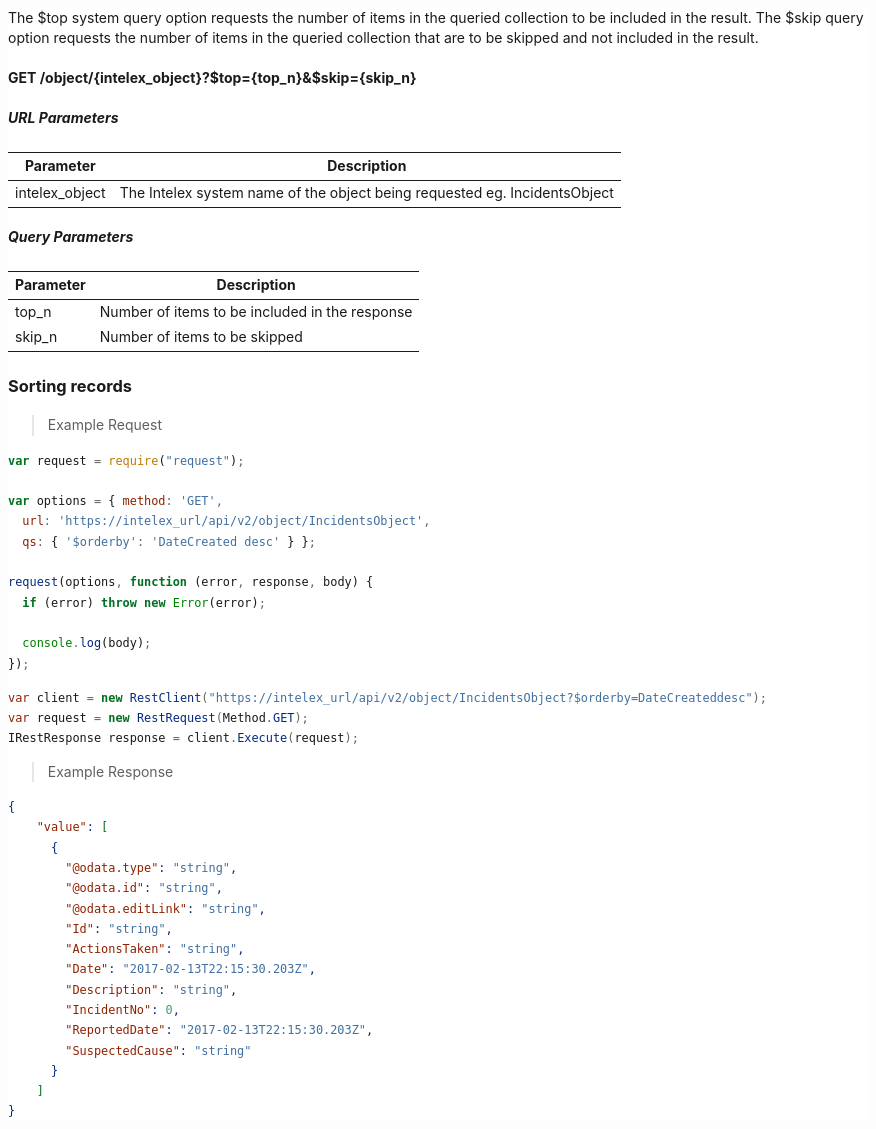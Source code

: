 The $top system query option requests the number of items in the queried collection to be included in the result. The $skip query option requests the number of items in the queried collection that are to be skipped and not included in the result.

#### GET /object/{intelex_object}?$top={top_n}&$skip={skip_n}

##### URL Parameters

Parameter | Description
--------- | -----------
intelex_object | The Intelex system name of the object being requested eg. IncidentsObject

##### Query Parameters
Parameter | Description
--------- | -----------
top_n | Number of items to be included in the response
skip_n| Number of items to be skipped

### Sorting records

> Example Request

```javascript
var request = require("request");

var options = { method: 'GET',
  url: 'https://intelex_url/api/v2/object/IncidentsObject',
  qs: { '$orderby': 'DateCreated desc' } };

request(options, function (error, response, body) {
  if (error) throw new Error(error);

  console.log(body);
});

```

```csharp
var client = new RestClient("https://intelex_url/api/v2/object/IncidentsObject?$orderby=DateCreateddesc");
var request = new RestRequest(Method.GET);
IRestResponse response = client.Execute(request);
```

> Example Response

```json
{
	"value": [
	  {
		"@odata.type": "string",
		"@odata.id": "string",
		"@odata.editLink": "string",
		"Id": "string",
		"ActionsTaken": "string",
		"Date": "2017-02-13T22:15:30.203Z",
		"Description": "string",
		"IncidentNo": 0,
		"ReportedDate": "2017-02-13T22:15:30.203Z",
		"SuspectedCause": "string"
	  }
	]
}
```
